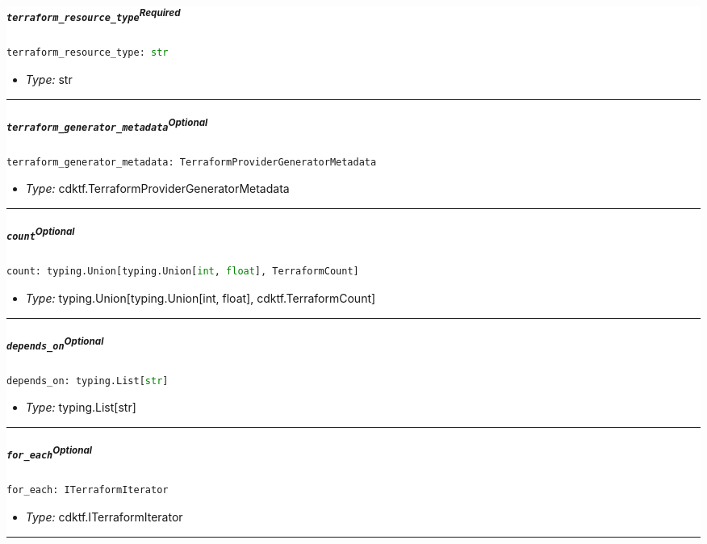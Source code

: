 
##### `terraform_resource_type`<sup>Required</sup> <a name="terraform_resource_type" id="@cdktf/provider-external.dataExternal.DataExternal.property.terraformResourceType"></a>

```python
terraform_resource_type: str
```

- *Type:* str

---

##### `terraform_generator_metadata`<sup>Optional</sup> <a name="terraform_generator_metadata" id="@cdktf/provider-external.dataExternal.DataExternal.property.terraformGeneratorMetadata"></a>

```python
terraform_generator_metadata: TerraformProviderGeneratorMetadata
```

- *Type:* cdktf.TerraformProviderGeneratorMetadata

---

##### `count`<sup>Optional</sup> <a name="count" id="@cdktf/provider-external.dataExternal.DataExternal.property.count"></a>

```python
count: typing.Union[typing.Union[int, float], TerraformCount]
```

- *Type:* typing.Union[typing.Union[int, float], cdktf.TerraformCount]

---

##### `depends_on`<sup>Optional</sup> <a name="depends_on" id="@cdktf/provider-external.dataExternal.DataExternal.property.dependsOn"></a>

```python
depends_on: typing.List[str]
```

- *Type:* typing.List[str]

---

##### `for_each`<sup>Optional</sup> <a name="for_each" id="@cdktf/provider-external.dataExternal.DataExternal.property.forEach"></a>

```python
for_each: ITerraformIterator
```

- *Type:* cdktf.ITerraformIterator

---